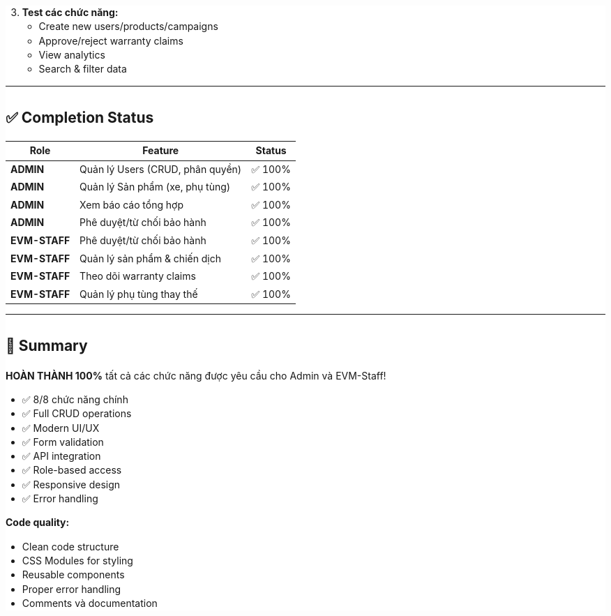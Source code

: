 3. **Test các chức năng:**
   - Create new users/products/campaigns
   - Approve/reject warranty claims
   - View analytics
   - Search & filter data

---

## ✅ Completion Status

| Role | Feature | Status |
|------|---------|--------|
| **ADMIN** | Quản lý Users (CRUD, phân quyền) | ✅ 100% |
| **ADMIN** | Quản lý Sản phẩm (xe, phụ tùng) | ✅ 100% |
| **ADMIN** | Xem báo cáo tổng hợp | ✅ 100% |
| **ADMIN** | Phê duyệt/từ chối bảo hành | ✅ 100% |
| **EVM-STAFF** | Phê duyệt/từ chối bảo hành | ✅ 100% |
| **EVM-STAFF** | Quản lý sản phẩm & chiến dịch | ✅ 100% |
| **EVM-STAFF** | Theo dõi warranty claims | ✅ 100% |
| **EVM-STAFF** | Quản lý phụ tùng thay thế | ✅ 100% |

---

## 🎉 Summary

**HOÀN THÀNH 100%** tất cả các chức năng được yêu cầu cho Admin và EVM-Staff!

- ✅ 8/8 chức năng chính
- ✅ Full CRUD operations
- ✅ Modern UI/UX
- ✅ Form validation
- ✅ API integration
- ✅ Role-based access
- ✅ Responsive design
- ✅ Error handling

**Code quality:**
- Clean code structure
- CSS Modules for styling
- Reusable components
- Proper error handling
- Comments và documentation
